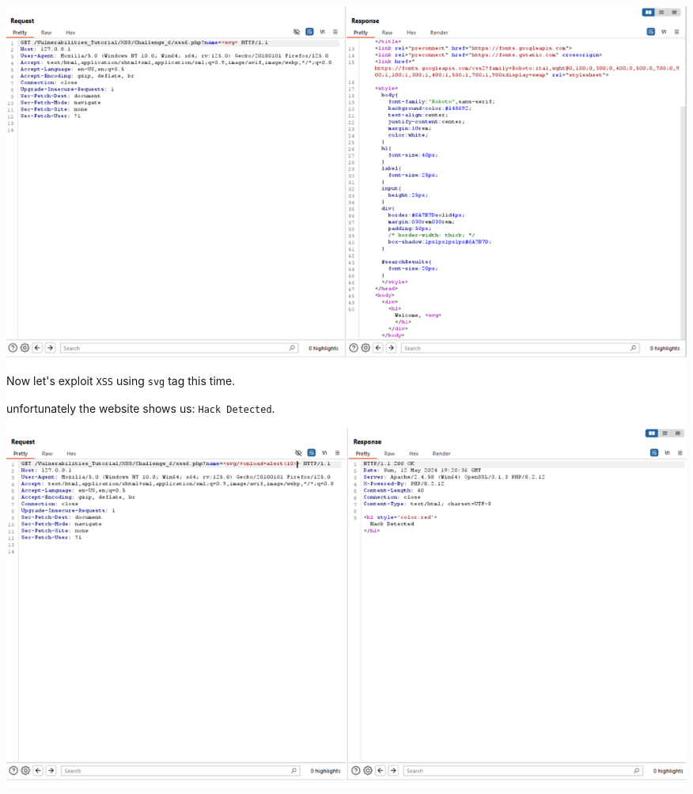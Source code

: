 ![Challenge_test_5](/assets/images/tutorials/Web_Security_Vulnerabilities/XSS/Challenge_6\Challenge_test_5.png)

Now let's exploit `XSS` using `svg` tag this time.

unfortunately the website shows us: `Hack Detected`.

![Challenge_test_6](/assets/images/tutorials/Web_Security_Vulnerabilities/XSS/Challenge_6\Challenge_test_6.png)
